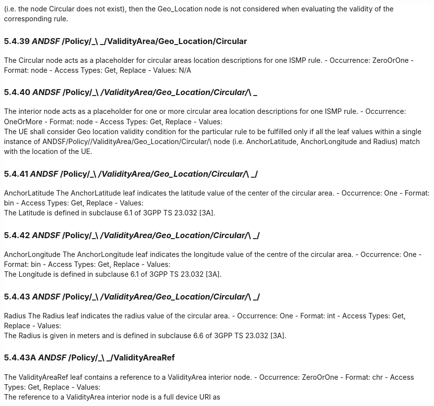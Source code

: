 (i.e. the node Circular does not exist), then the Geo_Location node is not
considered when evaluating the validity of the corresponding rule.
### 5.4.39 _ANDSF_ /Policy/_\ _/ValidityArea/Geo_Location/Circular
The Circular node acts as a placeholder for circular areas location
descriptions for one ISMP rule.
\- Occurrence: ZeroOrOne
\- Format: node
\- Access Types: Get, Replace
\- Values: N/A
### 5.4.40 _ANDSF_ /Policy/_\ _/ValidityArea/Geo_Location/Circular/_\ _
The interior node acts as a placeholder for one or more circular area location
descriptions for one ISMP rule.
\- Occurrence: OneOrMore
\- Format: node
\- Access Types: Get, Replace
\- Values: \
The UE shall consider Geo location validity condition for the particular rule
to be fulfilled only if all the leaf values within a single instance of
ANDSF/Policy/\/ValidityArea/Geo_Location/Circular/\ node (i.e.
AnchorLatitude, AnchorLongitude and Radius) match with the location of the UE.
### 5.4.41 _ANDSF_ /Policy/_\ _/ValidityArea/Geo_Location/Circular/_\ _/
AnchorLatitude
The AnchorLatitude leaf indicates the latitude value of the center of the
circular area.
\- Occurrence: One
\- Format: bin
\- Access Types: Get, Replace
\- Values: \
The Latitude is defined in subclause 6.1 of 3GPP TS 23.032 [3A].
### 5.4.42 _ANDSF_ /Policy/_\ _/ValidityArea/Geo_Location/Circular/_\ _/
AnchorLongitude
The AnchorLongitude leaf indicates the longitude value of the centre of the
circular area.
\- Occurrence: One
\- Format: bin
\- Access Types: Get, Replace
\- Values: \
The Longitude is defined in subclause 6.1 of 3GPP TS 23.032 [3A].
### 5.4.43 _ANDSF_ /Policy/_\ _/ValidityArea/Geo_Location/Circular/_\ _/
Radius
The Radius leaf indicates the radius value of the circular area.
\- Occurrence: One
\- Format: int
\- Access Types: Get, Replace
\- Values: \
The Radius is given in meters and is defined in subclause 6.6 of 3GPP TS
23.032 [3A].
### 5.4.43A _ANDSF_ /Policy/_\ _/ValidityAreaRef
The ValidityAreaRef leaf contains a reference to a ValidityArea interior node.
\- Occurrence: ZeroOrOne
\- Format: chr
\- Access Types: Get, Replace
\- Values: \
The reference to a ValidityArea interior node is a full device URI as